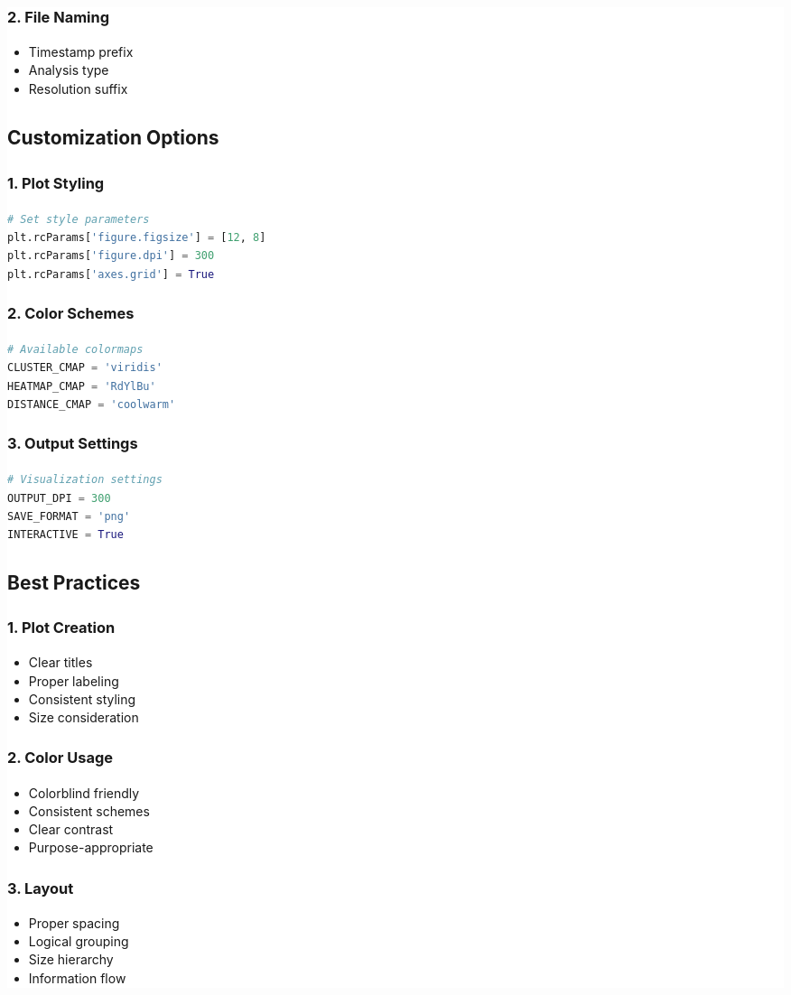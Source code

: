 ### 2. File Naming
- Timestamp prefix
- Analysis type
- Resolution suffix

## Customization Options

### 1. Plot Styling
```python
# Set style parameters
plt.rcParams['figure.figsize'] = [12, 8]
plt.rcParams['figure.dpi'] = 300
plt.rcParams['axes.grid'] = True
```

### 2. Color Schemes
```python
# Available colormaps
CLUSTER_CMAP = 'viridis'
HEATMAP_CMAP = 'RdYlBu'
DISTANCE_CMAP = 'coolwarm'
```

### 3. Output Settings
```python
# Visualization settings
OUTPUT_DPI = 300
SAVE_FORMAT = 'png'
INTERACTIVE = True
```

## Best Practices

### 1. Plot Creation
- Clear titles
- Proper labeling
- Consistent styling
- Size consideration

### 2. Color Usage
- Colorblind friendly
- Consistent schemes
- Clear contrast
- Purpose-appropriate

### 3. Layout
- Proper spacing
- Logical grouping
- Size hierarchy
- Information flow
